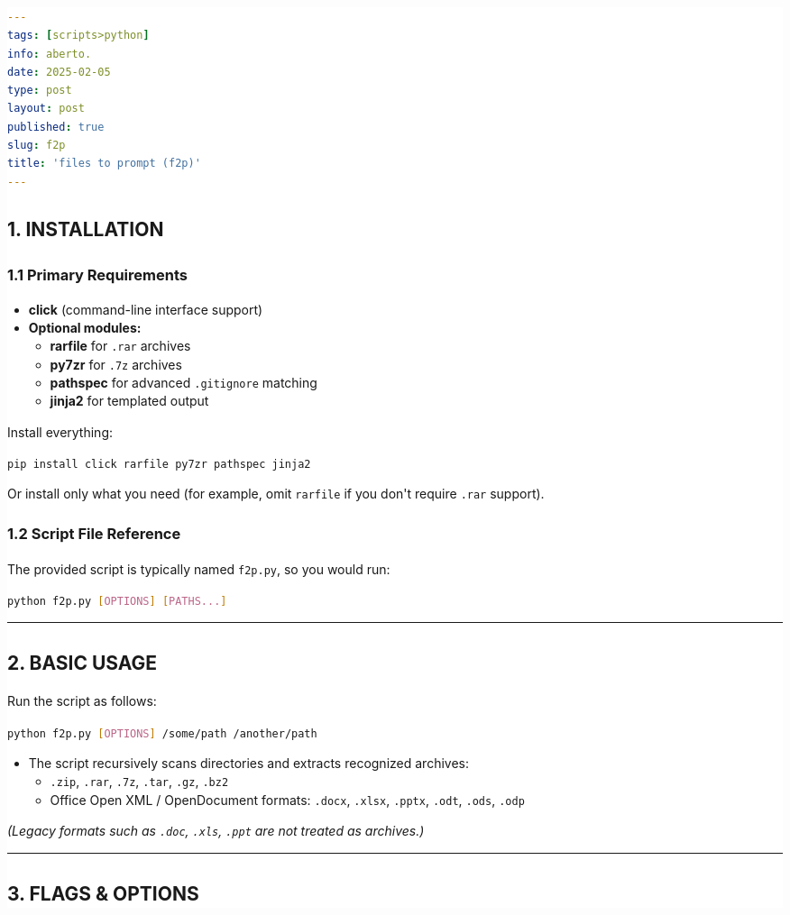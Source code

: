 ```yaml
---
tags: [scripts>python]
info: aberto.
date: 2025-02-05
type: post
layout: post
published: true
slug: f2p
title: 'files to prompt (f2p)'
---
```


## 1. INSTALLATION

### 1.1 Primary Requirements
- **click** (command-line interface support)
- **Optional modules:**
  - **rarfile** for `.rar` archives
  - **py7zr** for `.7z` archives
  - **pathspec** for advanced `.gitignore` matching
  - **jinja2** for templated output

Install everything:
```bash
pip install click rarfile py7zr pathspec jinja2
```
Or install only what you need (for example, omit `rarfile` if you don't require `.rar` support).

### 1.2 Script File Reference
The provided script is typically named `f2p.py`, so you would run:
```bash
python f2p.py [OPTIONS] [PATHS...]
```

---

## 2. BASIC USAGE

Run the script as follows:
```bash
python f2p.py [OPTIONS] /some/path /another/path
```
- The script recursively scans directories and extracts recognized archives:
  - `.zip`, `.rar`, `.7z`, `.tar`, `.gz`, `.bz2`
  - Office Open XML / OpenDocument formats: `.docx`, `.xlsx`, `.pptx`, `.odt`, `.ods`, `.odp`

*(Legacy formats such as `.doc`, `.xls`, `.ppt` are not treated as archives.)*

---

## 3. FLAGS & OPTIONS
